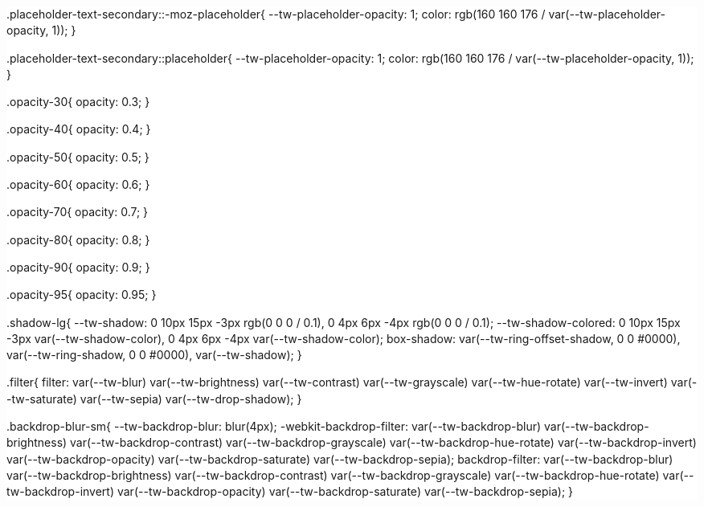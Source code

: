 .placeholder-text-secondary::-moz-placeholder{
  --tw-placeholder-opacity: 1;
  color: rgb(160 160 176 / var(--tw-placeholder-opacity, 1));
}

.placeholder-text-secondary::placeholder{
  --tw-placeholder-opacity: 1;
  color: rgb(160 160 176 / var(--tw-placeholder-opacity, 1));
}

.opacity-30{
  opacity: 0.3;
}

.opacity-40{
  opacity: 0.4;
}

.opacity-50{
  opacity: 0.5;
}

.opacity-60{
  opacity: 0.6;
}

.opacity-70{
  opacity: 0.7;
}

.opacity-80{
  opacity: 0.8;
}

.opacity-90{
  opacity: 0.9;
}

.opacity-95{
  opacity: 0.95;
}

.shadow-lg{
  --tw-shadow: 0 10px 15px -3px rgb(0 0 0 / 0.1), 0 4px 6px -4px rgb(0 0 0 / 0.1);
  --tw-shadow-colored: 0 10px 15px -3px var(--tw-shadow-color), 0 4px 6px -4px var(--tw-shadow-color);
  box-shadow: var(--tw-ring-offset-shadow, 0 0 #0000), var(--tw-ring-shadow, 0 0 #0000), var(--tw-shadow);
}

.filter{
  filter: var(--tw-blur) var(--tw-brightness) var(--tw-contrast) var(--tw-grayscale) var(--tw-hue-rotate) var(--tw-invert) var(--tw-saturate) var(--tw-sepia) var(--tw-drop-shadow);
}

.backdrop-blur-sm{
  --tw-backdrop-blur: blur(4px);
  -webkit-backdrop-filter: var(--tw-backdrop-blur) var(--tw-backdrop-brightness) var(--tw-backdrop-contrast) var(--tw-backdrop-grayscale) var(--tw-backdrop-hue-rotate) var(--tw-backdrop-invert) var(--tw-backdrop-opacity) var(--tw-backdrop-saturate) var(--tw-backdrop-sepia);
  backdrop-filter: var(--tw-backdrop-blur) var(--tw-backdrop-brightness) var(--tw-backdrop-contrast) var(--tw-backdrop-grayscale) var(--tw-backdrop-hue-rotate) var(--tw-backdrop-invert) var(--tw-backdrop-opacity) var(--tw-backdrop-saturate) var(--tw-backdrop-sepia);
}
